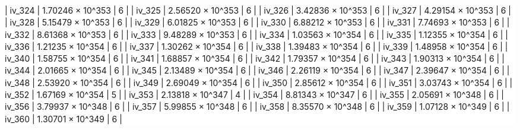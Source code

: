 | iv_324 | 1.70246 × 10^353 | 6 |
| iv_325 | 2.56520 × 10^353 | 6 |
| iv_326 | 3.42836 × 10^353 | 6 |
| iv_327 | 4.29154 × 10^353 | 6 |
| iv_328 | 5.15479 × 10^353 | 6 |
| iv_329 | 6.01825 × 10^353 | 6 |
| iv_330 | 6.88212 × 10^353 | 6 |
| iv_331 | 7.74693 × 10^353 | 6 |
| iv_332 | 8.61368 × 10^353 | 6 |
| iv_333 | 9.48289 × 10^353 | 6 |
| iv_334 | 1.03563 × 10^354 | 6 |
| iv_335 | 1.12355 × 10^354 | 6 |
| iv_336 | 1.21235 × 10^354 | 6 |
| iv_337 | 1.30262 × 10^354 | 6 |
| iv_338 | 1.39483 × 10^354 | 6 |
| iv_339 | 1.48958 × 10^354 | 6 |
| iv_340 | 1.58755 × 10^354 | 6 |
| iv_341 | 1.68857 × 10^354 | 6 |
| iv_342 | 1.79357 × 10^354 | 6 |
| iv_343 | 1.90313 × 10^354 | 6 |
| iv_344 | 2.01665 × 10^354 | 6 |
| iv_345 | 2.13489 × 10^354 | 6 |
| iv_346 | 2.26119 × 10^354 | 6 |
| iv_347 | 2.39647 × 10^354 | 6 |
| iv_348 | 2.53920 × 10^354 | 6 |
| iv_349 | 2.69049 × 10^354 | 6 |
| iv_350 | 2.85612 × 10^354 | 6 |
| iv_351 | 3.03743 × 10^354 | 6 |
| iv_352 | 1.67169 × 10^354 | 5 |
| iv_353 | 2.13818 × 10^347 | 4 |
| iv_354 | 8.81343 × 10^347 | 6 |
| iv_355 | 2.05691 × 10^348 | 6 |
| iv_356 | 3.79937 × 10^348 | 6 |
| iv_357 | 5.99855 × 10^348 | 6 |
| iv_358 | 8.35570 × 10^348 | 6 |
| iv_359 | 1.07128 × 10^349 | 6 |
| iv_360 | 1.30701 × 10^349 | 6 |